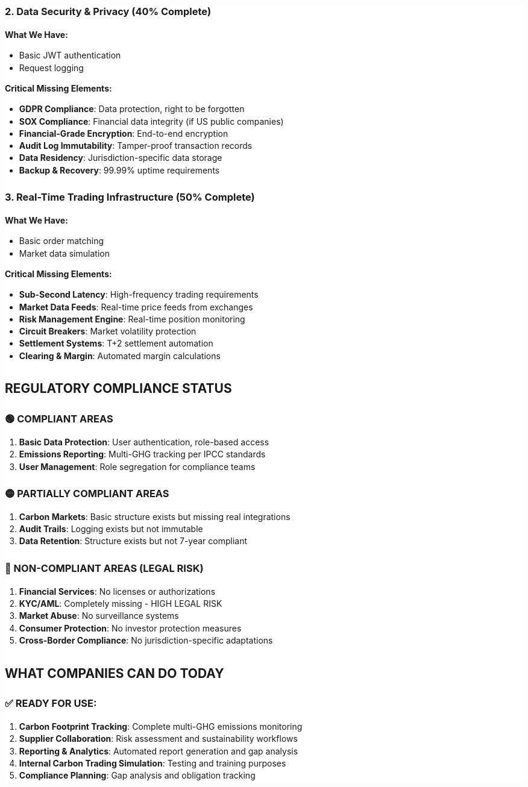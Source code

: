 ### 2. Data Security & Privacy (40% Complete)
**What We Have:**
- Basic JWT authentication
- Request logging

**Critical Missing Elements:**
- **GDPR Compliance**: Data protection, right to be forgotten
- **SOX Compliance**: Financial data integrity (if US public companies)
- **Financial-Grade Encryption**: End-to-end encryption
- **Audit Log Immutability**: Tamper-proof transaction records
- **Data Residency**: Jurisdiction-specific data storage
- **Backup & Recovery**: 99.99% uptime requirements

### 3. Real-Time Trading Infrastructure (50% Complete)
**What We Have:**
- Basic order matching
- Market data simulation

**Critical Missing Elements:**
- **Sub-Second Latency**: High-frequency trading requirements
- **Market Data Feeds**: Real-time price feeds from exchanges
- **Risk Management Engine**: Real-time position monitoring
- **Circuit Breakers**: Market volatility protection
- **Settlement Systems**: T+2 settlement automation
- **Clearing & Margin**: Automated margin calculations

## REGULATORY COMPLIANCE STATUS

### 🟢 COMPLIANT AREAS
1. **Basic Data Protection**: User authentication, role-based access
2. **Emissions Reporting**: Multi-GHG tracking per IPCC standards
3. **User Management**: Role segregation for compliance teams

### 🟡 PARTIALLY COMPLIANT AREAS
1. **Carbon Markets**: Basic structure exists but missing real integrations
2. **Audit Trails**: Logging exists but not immutable
3. **Data Retention**: Structure exists but not 7-year compliant

### 🔴 NON-COMPLIANT AREAS (LEGAL RISK)
1. **Financial Services**: No licenses or authorizations
2. **KYC/AML**: Completely missing - HIGH LEGAL RISK
3. **Market Abuse**: No surveillance systems
4. **Consumer Protection**: No investor protection measures
5. **Cross-Border Compliance**: No jurisdiction-specific adaptations

## WHAT COMPANIES CAN DO TODAY

### ✅ READY FOR USE:
1. **Carbon Footprint Tracking**: Complete multi-GHG emissions monitoring
2. **Supplier Collaboration**: Risk assessment and sustainability workflows
3. **Reporting & Analytics**: Automated report generation and gap analysis
4. **Internal Carbon Trading Simulation**: Testing and training purposes
5. **Compliance Planning**: Gap analysis and obligation tracking
